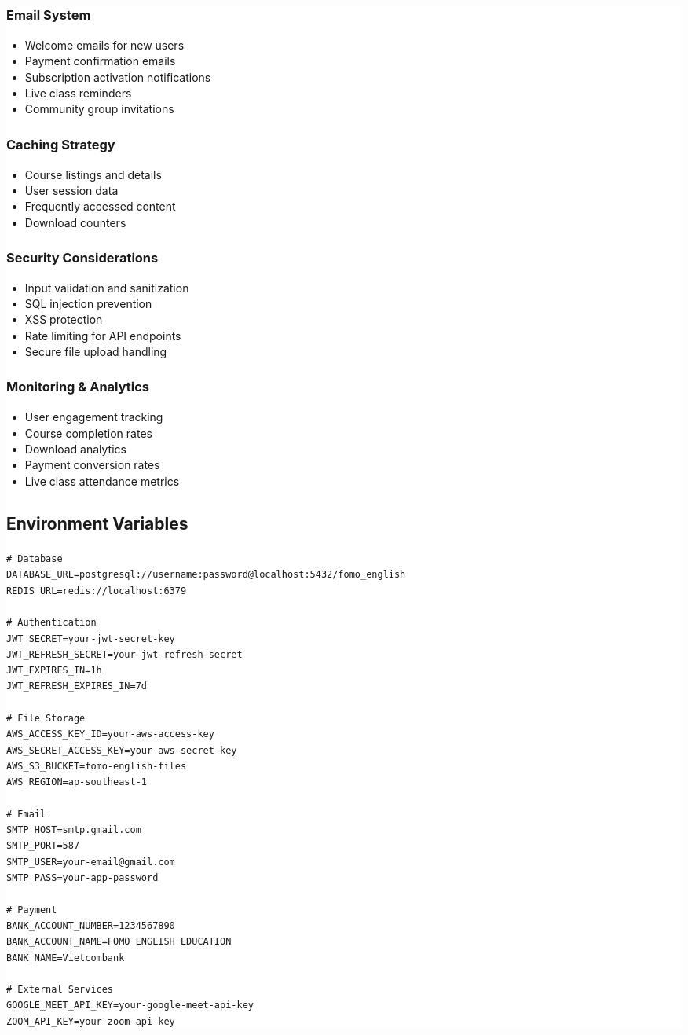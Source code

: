 ### Email System

- Welcome emails for new users
- Payment confirmation emails
- Subscription activation notifications
- Live class reminders
- Community group invitations

### Caching Strategy

- Course listings and details
- User session data
- Frequently accessed content
- Download counters

### Security Considerations

- Input validation and sanitization
- SQL injection prevention
- XSS protection
- Rate limiting for API endpoints
- Secure file upload handling

### Monitoring & Analytics

- User engagement tracking
- Course completion rates
- Download analytics
- Payment conversion rates
- Live class attendance metrics

## Environment Variables

```env
# Database
DATABASE_URL=postgresql://username:password@localhost:5432/fomo_english
REDIS_URL=redis://localhost:6379

# Authentication
JWT_SECRET=your-jwt-secret-key
JWT_REFRESH_SECRET=your-jwt-refresh-secret
JWT_EXPIRES_IN=1h
JWT_REFRESH_EXPIRES_IN=7d

# File Storage
AWS_ACCESS_KEY_ID=your-aws-access-key
AWS_SECRET_ACCESS_KEY=your-aws-secret-key
AWS_S3_BUCKET=fomo-english-files
AWS_REGION=ap-southeast-1

# Email
SMTP_HOST=smtp.gmail.com
SMTP_PORT=587
SMTP_USER=your-email@gmail.com
SMTP_PASS=your-app-password

# Payment
BANK_ACCOUNT_NUMBER=1234567890
BANK_ACCOUNT_NAME=FOMO ENGLISH EDUCATION
BANK_NAME=Vietcombank

# External Services
GOOGLE_MEET_API_KEY=your-google-meet-api-key
ZOOM_API_KEY=your-zoom-api-key
```